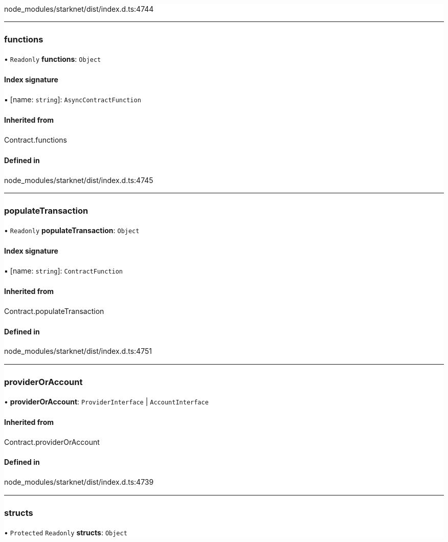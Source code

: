 node_modules/starknet/dist/index.d.ts:4744

___

### functions

• `Readonly` **functions**: `Object`

#### Index signature

▪ [name: `string`]: `AsyncContractFunction`

#### Inherited from

Contract.functions

#### Defined in

node_modules/starknet/dist/index.d.ts:4745

___

### populateTransaction

• `Readonly` **populateTransaction**: `Object`

#### Index signature

▪ [name: `string`]: `ContractFunction`

#### Inherited from

Contract.populateTransaction

#### Defined in

node_modules/starknet/dist/index.d.ts:4751

___

### providerOrAccount

• **providerOrAccount**: `ProviderInterface` \| `AccountInterface`

#### Inherited from

Contract.providerOrAccount

#### Defined in

node_modules/starknet/dist/index.d.ts:4739

___

### structs

• `Protected` `Readonly` **structs**: `Object`
